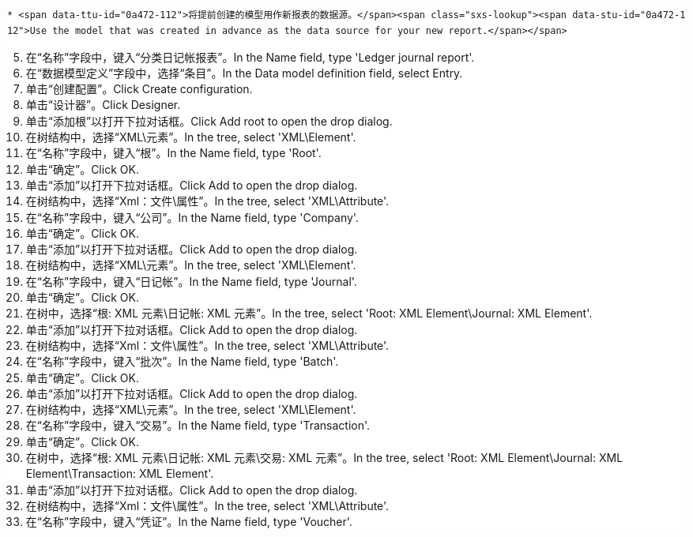     * <span data-ttu-id="0a472-112">将提前创建的模型用作新报表的数据源。</span><span class="sxs-lookup"><span data-stu-id="0a472-112">Use the model that was created in advance as the data source for your new report.</span></span>  
5. <span data-ttu-id="0a472-113">在“名称”字段中，键入“分类日记帐报表”。</span><span class="sxs-lookup"><span data-stu-id="0a472-113">In the Name field, type 'Ledger journal report'.</span></span>
6. <span data-ttu-id="0a472-114">在“数据模型定义”字段中，选择“条目”。</span><span class="sxs-lookup"><span data-stu-id="0a472-114">In the Data model definition field, select Entry.</span></span>
7. <span data-ttu-id="0a472-115">单击“创建配置”。</span><span class="sxs-lookup"><span data-stu-id="0a472-115">Click Create configuration.</span></span>
8. <span data-ttu-id="0a472-116">单击“设计器”。</span><span class="sxs-lookup"><span data-stu-id="0a472-116">Click Designer.</span></span>
9. <span data-ttu-id="0a472-117">单击“添加根”以打开下拉对话框。</span><span class="sxs-lookup"><span data-stu-id="0a472-117">Click Add root to open the drop dialog.</span></span>
10. <span data-ttu-id="0a472-118">在树结构中，选择“XML\元素”。</span><span class="sxs-lookup"><span data-stu-id="0a472-118">In the tree, select 'XML\Element'.</span></span>
11. <span data-ttu-id="0a472-119">在“名称”字段中，键入“根”。</span><span class="sxs-lookup"><span data-stu-id="0a472-119">In the Name field, type 'Root'.</span></span>
12. <span data-ttu-id="0a472-120">单击“确定”。</span><span class="sxs-lookup"><span data-stu-id="0a472-120">Click OK.</span></span>
13. <span data-ttu-id="0a472-121">单击“添加”以打开下拉对话框。</span><span class="sxs-lookup"><span data-stu-id="0a472-121">Click Add to open the drop dialog.</span></span>
14. <span data-ttu-id="0a472-122">在树结构中，选择“Xml：文件\属性”。</span><span class="sxs-lookup"><span data-stu-id="0a472-122">In the tree, select 'XML\Attribute'.</span></span>
15. <span data-ttu-id="0a472-123">在“名称”字段中，键入“公司”。</span><span class="sxs-lookup"><span data-stu-id="0a472-123">In the Name field, type 'Company'.</span></span>
16. <span data-ttu-id="0a472-124">单击“确定”。</span><span class="sxs-lookup"><span data-stu-id="0a472-124">Click OK.</span></span>
17. <span data-ttu-id="0a472-125">单击“添加”以打开下拉对话框。</span><span class="sxs-lookup"><span data-stu-id="0a472-125">Click Add to open the drop dialog.</span></span>
18. <span data-ttu-id="0a472-126">在树结构中，选择“XML\元素”。</span><span class="sxs-lookup"><span data-stu-id="0a472-126">In the tree, select 'XML\Element'.</span></span>
19. <span data-ttu-id="0a472-127">在“名称”字段中，键入“日记帐”。</span><span class="sxs-lookup"><span data-stu-id="0a472-127">In the Name field, type 'Journal'.</span></span>
20. <span data-ttu-id="0a472-128">单击“确定”。</span><span class="sxs-lookup"><span data-stu-id="0a472-128">Click OK.</span></span>
21. <span data-ttu-id="0a472-129">在树中，选择“根: XML 元素\日记帐: XML 元素”。</span><span class="sxs-lookup"><span data-stu-id="0a472-129">In the tree, select 'Root: XML Element\Journal: XML Element'.</span></span>
22. <span data-ttu-id="0a472-130">单击“添加”以打开下拉对话框。</span><span class="sxs-lookup"><span data-stu-id="0a472-130">Click Add to open the drop dialog.</span></span>
23. <span data-ttu-id="0a472-131">在树结构中，选择“Xml：文件\属性”。</span><span class="sxs-lookup"><span data-stu-id="0a472-131">In the tree, select 'XML\Attribute'.</span></span>
24. <span data-ttu-id="0a472-132">在“名称”字段中，键入“批次”。</span><span class="sxs-lookup"><span data-stu-id="0a472-132">In the Name field, type 'Batch'.</span></span>
25. <span data-ttu-id="0a472-133">单击“确定”。</span><span class="sxs-lookup"><span data-stu-id="0a472-133">Click OK.</span></span>
26. <span data-ttu-id="0a472-134">单击“添加”以打开下拉对话框。</span><span class="sxs-lookup"><span data-stu-id="0a472-134">Click Add to open the drop dialog.</span></span>
27. <span data-ttu-id="0a472-135">在树结构中，选择“XML\元素”。</span><span class="sxs-lookup"><span data-stu-id="0a472-135">In the tree, select 'XML\Element'.</span></span>
28. <span data-ttu-id="0a472-136">在“名称”字段中，键入“交易”。</span><span class="sxs-lookup"><span data-stu-id="0a472-136">In the Name field, type 'Transaction'.</span></span>
29. <span data-ttu-id="0a472-137">单击“确定”。</span><span class="sxs-lookup"><span data-stu-id="0a472-137">Click OK.</span></span>
30. <span data-ttu-id="0a472-138">在树中，选择“根: XML 元素\日记帐: XML 元素\交易: XML 元素”。</span><span class="sxs-lookup"><span data-stu-id="0a472-138">In the tree, select 'Root: XML Element\Journal: XML Element\Transaction: XML Element'.</span></span>
31. <span data-ttu-id="0a472-139">单击“添加”以打开下拉对话框。</span><span class="sxs-lookup"><span data-stu-id="0a472-139">Click Add to open the drop dialog.</span></span>
32. <span data-ttu-id="0a472-140">在树结构中，选择“Xml：文件\属性”。</span><span class="sxs-lookup"><span data-stu-id="0a472-140">In the tree, select 'XML\Attribute'.</span></span>
33. <span data-ttu-id="0a472-141">在“名称”字段中，键入“凭证”。</span><span class="sxs-lookup"><span data-stu-id="0a472-141">In the Name field, type 'Voucher'.</span></span>